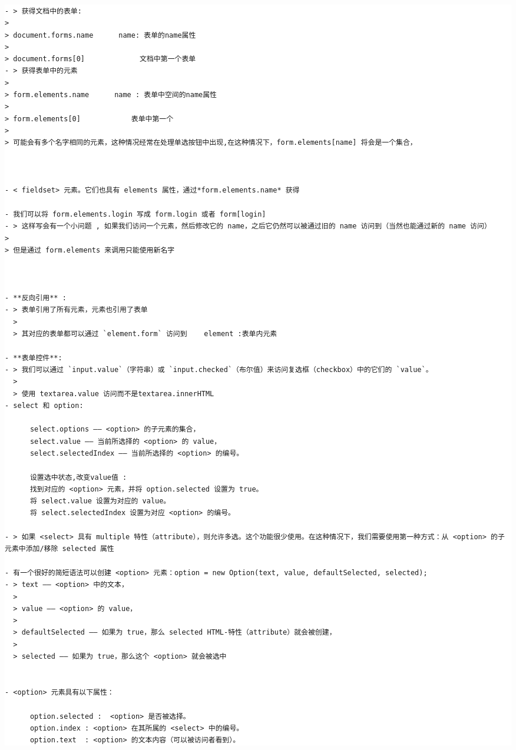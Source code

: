   ```
- > 获得文档中的表单:
  >
  > document.forms.name      name: 表单的name属性
  >
  > document.forms[0]             文档中第一个表单
- > 获得表单中的元素
  >
  > form.elements.name      name : 表单中空间的name属性 
  >
  > form.elements[0]            表单中第一个
  >
  > 可能会有多个名字相同的元素，这种情况经常在处理单选按钮中出现,在这种情况下，form.elements[name] 将会是一个集合，

  

- < fieldset> 元素。它们也具有 elements 属性，通过*form.elements.name* 获得

- 我们可以将 form.elements.login 写成 form.login 或者 form[login]
- > 这样写会有一个小问题 , 如果我们访问一个元素，然后修改它的 name，之后它仍然可以被通过旧的 name 访问到（当然也能通过新的 name 访问） 
  >
  > 但是通过 form.elements 来调用只能使用新名字



- **反向引用** : 
- > 表单引用了所有元素，元素也引用了表单
    >
    > 其对应的表单都可以通过 `element.form` 访问到    element :表单内元素

- **表单控件**: 
- > 我们可以通过 `input.value`（字符串）或 `input.checked`（布尔值）来访问复选框（checkbox）中的它们的 `value`。
    >
    > 使用 textarea.value 访问而不是textarea.innerHTML
- select 和 option: 
  
        select.options —— <option> 的子元素的集合，
        select.value —— 当前所选择的 <option> 的 value，
        select.selectedIndex —— 当前所选择的 <option> 的编号。
           
        设置选中状态,改变value值 :
        找到对应的 <option> 元素，并将 option.selected 设置为 true。
        将 select.value 设置为对应的 value。
        将 select.selectedIndex 设置为对应 <option> 的编号。

- > 如果 <select> 具有 multiple 特性（attribute），则允许多选。这个功能很少使用。在这种情况下，我们需要使用第一种方式：从 <option> 的子元素中添加/移除 selected 属性

- 有一个很好的简短语法可以创建 <option> 元素：option = new Option(text, value, defaultSelected, selected);
- > text —— <option> 中的文本，
    >
    > value —— <option> 的 value，  
    >
    > defaultSelected —— 如果为 true，那么 selected HTML-特性（attribute）就会被创建，  
    >
    > selected —— 如果为 true，那么这个 <option> 就会被选中


- <option> 元素具有以下属性：
  
        option.selected :  <option> 是否被选择。
        option.index : <option> 在其所属的 <select> 中的编号。
        option.text  : <option> 的文本内容（可以被访问者看到）。

  ```